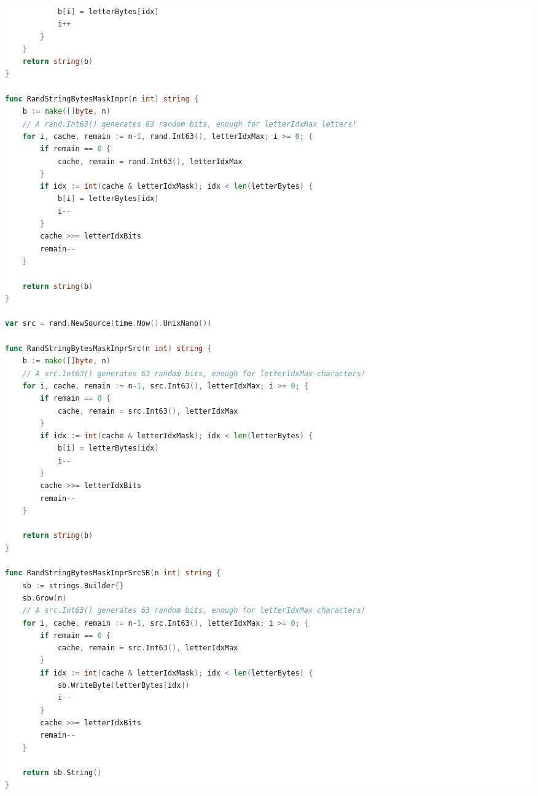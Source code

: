 ```go
			b[i] = letterBytes[idx]
			i++
		}
	}
	return string(b)
}

func RandStringBytesMaskImpr(n int) string {
	b := make([]byte, n)
	// A rand.Int63() generates 63 random bits, enough for letterIdxMax letters!
	for i, cache, remain := n-1, rand.Int63(), letterIdxMax; i >= 0; {
		if remain == 0 {
			cache, remain = rand.Int63(), letterIdxMax
		}
		if idx := int(cache & letterIdxMask); idx < len(letterBytes) {
			b[i] = letterBytes[idx]
			i--
		}
		cache >>= letterIdxBits
		remain--
	}

	return string(b)
}

var src = rand.NewSource(time.Now().UnixNano())

func RandStringBytesMaskImprSrc(n int) string {
	b := make([]byte, n)
	// A src.Int63() generates 63 random bits, enough for letterIdxMax characters!
	for i, cache, remain := n-1, src.Int63(), letterIdxMax; i >= 0; {
		if remain == 0 {
			cache, remain = src.Int63(), letterIdxMax
		}
		if idx := int(cache & letterIdxMask); idx < len(letterBytes) {
			b[i] = letterBytes[idx]
			i--
		}
		cache >>= letterIdxBits
		remain--
	}

	return string(b)
}

func RandStringBytesMaskImprSrcSB(n int) string {
	sb := strings.Builder{}
	sb.Grow(n)
	// A src.Int63() generates 63 random bits, enough for letterIdxMax characters!
	for i, cache, remain := n-1, src.Int63(), letterIdxMax; i >= 0; {
		if remain == 0 {
			cache, remain = src.Int63(), letterIdxMax
		}
		if idx := int(cache & letterIdxMask); idx < len(letterBytes) {
			sb.WriteByte(letterBytes[idx])
			i--
		}
		cache >>= letterIdxBits
		remain--
	}

	return sb.String()
}
```